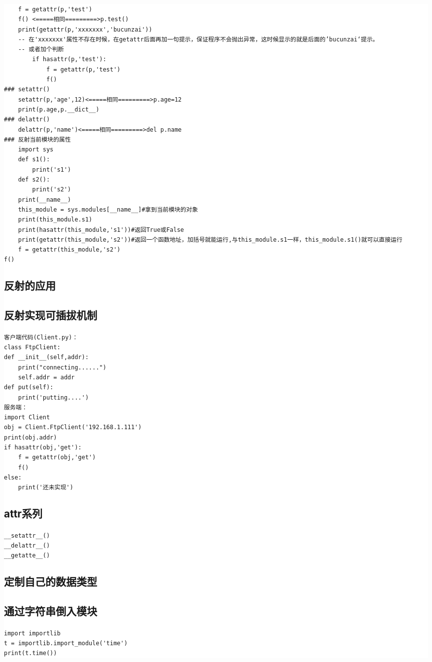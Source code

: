         f = getattr(p,'test')
        f() <=====相同=========>p.test()
        print(getattr(p,'xxxxxxx','bucunzai'))
        -- 在'xxxxxxx'属性不存在时候，在getattr后面再加一句提示，保证程序不会抛出异常，这时候显示的就是后面的’bucunzai‘提示。
        -- 或者加个判断
            if hasattr(p,'test'):
                f = getattr(p,'test')
                f()
    ### setattr()
        setattr(p,'age',12)<=====相同=========>p.age=12
        print(p.age,p.__dict__)
    ### delattr()
        delattr(p,'name')<=====相同=========>del p.name
    ### 反射当前模块的属性
        import sys
        def s1():
            print('s1')
        def s2():
            print('s2')
        print(__name__)
        this_module = sys.modules[__name__]#拿到当前模块的对象
        print(this_module.s1)
        print(hasattr(this_module,'s1'))#返回True或False
        print(getattr(this_module,'s2'))#返回一个函数地址，加括号就能运行,与this_module.s1一样，this_module.s1()就可以直接运行
        f = getattr(this_module,'s2')
	f()
## 反射的应用
## 反射实现可插拔机制
    客户端代码(Client.py)：
    class FtpClient:
    def __init__(self,addr):
        print("connecting......")
        self.addr = addr
    def put(self):
        print('putting....')
    服务端：
    import Client
    obj = Client.FtpClient('192.168.1.111')
    print(obj.addr)
    if hasattr(obj,'get'):
        f = getattr(obj,'get')
        f()
    else:
        print('还未实现')
## attr系列
    __setattr__()
    __delattr__()
    __getatte__()
## 定制自己的数据类型		
## 通过字符串倒入模块
	import importlib
	t = importlib.import_module('time')
	print(t.time())
